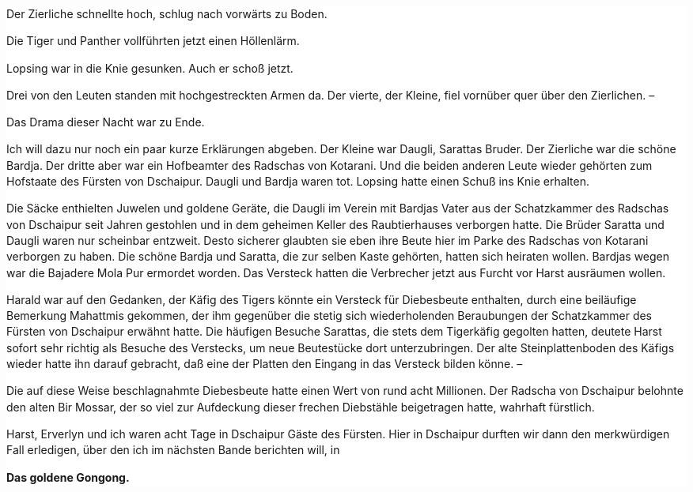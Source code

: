 Der Zierliche schnellte hoch, schlug nach vorwärts zu Boden.

Die Tiger und Panther vollführten jetzt einen Höllenlärm.

Lopsing war in die Knie gesunken. Auch er schoß jetzt.

Drei von den Leuten standen mit hochgestreckten Armen da. Der vierte, der
Kleine, fiel vornüber quer über den Zierlichen. –

Das Drama dieser Nacht war zu Ende.

Ich will dazu nur noch ein paar kurze Erklärungen abgeben. Der Kleine war
Daugli, Sarattas Bruder. Der Zierliche war die schöne Bardja. Der dritte aber
war ein Hofbeamter des Radschas von Kotarani. Und die beiden anderen Leute
wieder gehörten zum Hofstaate des Fürsten von Dschaipur. Daugli und Bardja
waren tot. Lopsing hatte einen Schuß ins Knie erhalten.

Die Säcke enthielten Juwelen und goldene Geräte, die Daugli im Verein mit
Bardjas Vater aus der Schatzkammer des Radschas von Dschaipur seit Jahren
gestohlen und in dem geheimen Keller des Raubtierhauses verborgen hatte. Die
Brüder Saratta und Daugli waren nur scheinbar entzweit. Desto sicherer glaubten
sie eben ihre Beute hier im Parke des Radschas von Kotarani verborgen zu haben.
Die schöne Bardja und Saratta, die zur selben Kaste gehörten, hatten sich
heiraten wollen. Bardjas wegen war die Bajadere Mola Pur ermordet worden. Das
Versteck hatten die Verbrecher jetzt aus Furcht vor Harst ausräumen wollen.

Harald war auf den Gedanken, der Käfig des Tigers könnte ein Versteck für
Diebesbeute enthalten, durch eine beiläufige Bemerkung Mahattmis gekommen, der
ihm gegenüber die stetig sich wiederholenden Beraubungen der Schatzkammer des
Fürsten von Dschaipur erwähnt hatte. Die häufigen Besuche Sarattas, die stets
dem Tigerkäfig gegolten hatten, deutete Harst sofort sehr richtig als Besuche
des Verstecks, um neue Beutestücke dort unterzubringen. Der alte
Steinplattenboden des Käfigs wieder hatte ihn darauf gebracht, daß eine der
Platten den Eingang in das Versteck bilden könne. –

Die auf diese Weise beschlagnahmte Diebesbeute hatte einen Wert von rund acht
Millionen. Der Radscha von Dschaipur belohnte den alten Bir Mossar, der so viel
zur Aufdeckung dieser frechen Diebstähle beigetragen hatte, wahrhaft fürstlich.

Harst, Erverlyn und ich waren acht Tage in Dschaipur Gäste des Fürsten. Hier in
Dschaipur durften wir dann den merkwürdigen Fall erledigen, über den ich im
nächsten Bande berichten will, in

__Das goldene Gongong.__


